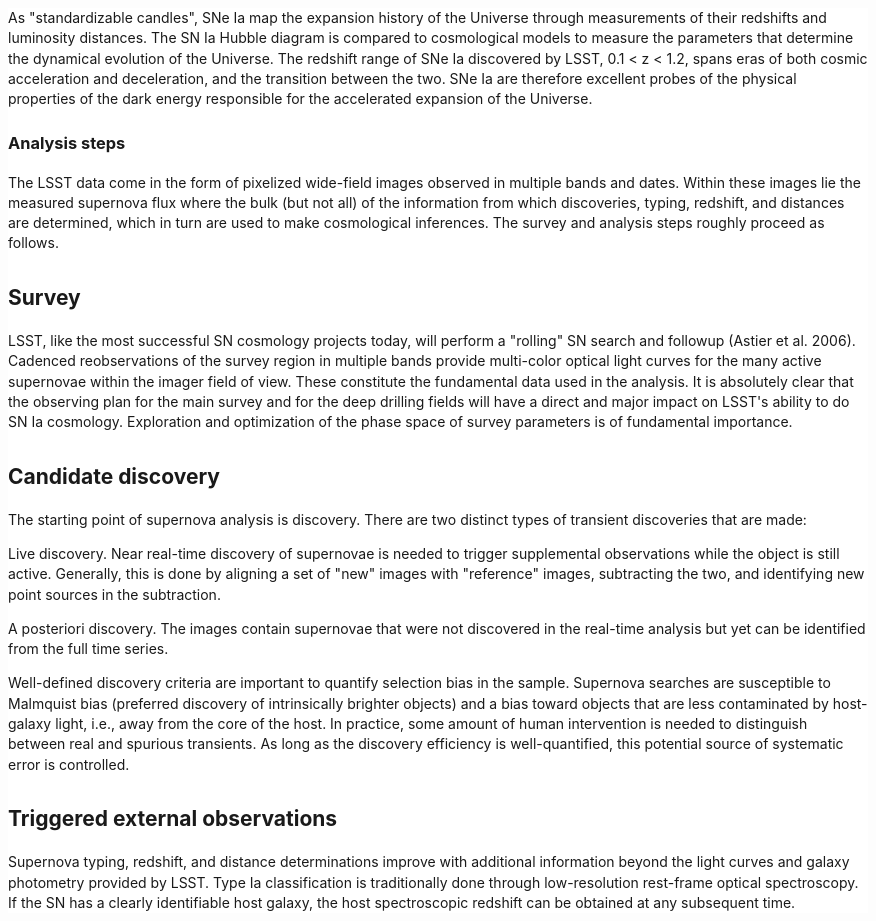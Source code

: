 As "standardizable candles", SNe Ia map the expansion history of the Universe through measurements of their redshifts and luminosity distances. The SN Ia Hubble diagram is compared to cosmological models to measure the parameters that determine the dynamical evolution of the Universe. The redshift range of SNe Ia discovered by LSST, 0.1 < z < 1.2, spans eras of both cosmic acceleration and deceleration, and the transition between the two. SNe Ia are therefore excellent probes of the physical properties of the dark energy responsible for the accelerated expansion of the Universe.


### Analysis steps

The LSST data come in the form of pixelized wide-field images observed in multiple bands and dates. Within these images lie the measured supernova flux where the bulk (but not all) of the information from which discoveries, typing, redshift, and distances are determined, which in turn are used to make cosmological inferences. The survey and analysis steps roughly proceed as follows.


## Survey

LSST, like the most successful SN cosmology projects today, will perform a "rolling" SN search and followup (Astier et al. 2006). Cadenced reobservations of the survey region in multiple bands provide multi-color optical light curves for the many active supernovae within the imager field of view. These constitute the fundamental data used in the analysis. It is absolutely clear that the observing plan for the main survey and for the deep drilling fields will have a direct and major impact on LSST's ability to do SN Ia cosmology. Exploration and optimization of the phase space of survey parameters is of fundamental importance.


## Candidate discovery

The starting point of supernova analysis is discovery. There are two distinct types of transient discoveries that are made:

Live discovery. Near real-time discovery of supernovae is needed to trigger supplemental observations while the object is still active. Generally, this is done by aligning a set of "new" images with "reference" images, subtracting the two, and identifying new point sources in the subtraction.

A posteriori discovery. The images contain supernovae that were not discovered in the real-time analysis but yet can be identified from the full time series.

Well-defined discovery criteria are important to quantify selection bias in the sample. Supernova searches are susceptible to Malmquist bias (preferred discovery of intrinsically brighter objects) and a bias toward objects that are less contaminated by host-galaxy light, i.e., away from the core of the host. In practice, some amount of human intervention is needed to distinguish between real and spurious transients. As long as the discovery efficiency is well-quantified, this potential source of systematic error is controlled.


## Triggered external observations

Supernova typing, redshift, and distance determinations improve with additional information beyond the light curves and galaxy photometry provided by LSST. Type Ia classification is traditionally done through low-resolution rest-frame optical spectroscopy. If the SN has a clearly identifiable host galaxy, the host spectroscopic redshift can be obtained at any subsequent time.

